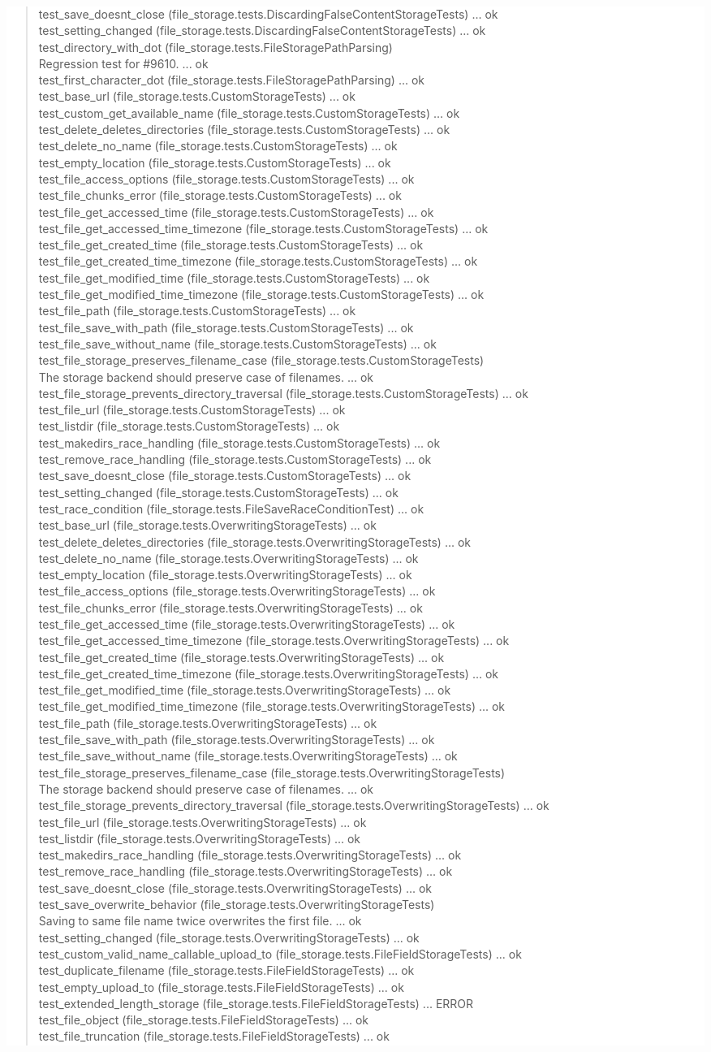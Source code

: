 > test_save_doesnt_close (file_storage.tests.DiscardingFalseContentStorageTests) ... ok  
> test_setting_changed (file_storage.tests.DiscardingFalseContentStorageTests) ... ok  
> test_directory_with_dot (file_storage.tests.FileStoragePathParsing)  
> Regression test for #9610. ... ok  
> test_first_character_dot (file_storage.tests.FileStoragePathParsing) ... ok  
> test_base_url (file_storage.tests.CustomStorageTests) ... ok  
> test_custom_get_available_name (file_storage.tests.CustomStorageTests) ... ok  
> test_delete_deletes_directories (file_storage.tests.CustomStorageTests) ... ok  
> test_delete_no_name (file_storage.tests.CustomStorageTests) ... ok  
> test_empty_location (file_storage.tests.CustomStorageTests) ... ok  
> test_file_access_options (file_storage.tests.CustomStorageTests) ... ok  
> test_file_chunks_error (file_storage.tests.CustomStorageTests) ... ok  
> test_file_get_accessed_time (file_storage.tests.CustomStorageTests) ... ok  
> test_file_get_accessed_time_timezone (file_storage.tests.CustomStorageTests) ... ok  
> test_file_get_created_time (file_storage.tests.CustomStorageTests) ... ok  
> test_file_get_created_time_timezone (file_storage.tests.CustomStorageTests) ... ok  
> test_file_get_modified_time (file_storage.tests.CustomStorageTests) ... ok  
> test_file_get_modified_time_timezone (file_storage.tests.CustomStorageTests) ... ok  
> test_file_path (file_storage.tests.CustomStorageTests) ... ok  
> test_file_save_with_path (file_storage.tests.CustomStorageTests) ... ok  
> test_file_save_without_name (file_storage.tests.CustomStorageTests) ... ok  
> test_file_storage_preserves_filename_case (file_storage.tests.CustomStorageTests)  
> The storage backend should preserve case of filenames. ... ok  
> test_file_storage_prevents_directory_traversal (file_storage.tests.CustomStorageTests) ... ok  
> test_file_url (file_storage.tests.CustomStorageTests) ... ok  
> test_listdir (file_storage.tests.CustomStorageTests) ... ok  
> test_makedirs_race_handling (file_storage.tests.CustomStorageTests) ... ok  
> test_remove_race_handling (file_storage.tests.CustomStorageTests) ... ok  
> test_save_doesnt_close (file_storage.tests.CustomStorageTests) ... ok  
> test_setting_changed (file_storage.tests.CustomStorageTests) ... ok  
> test_race_condition (file_storage.tests.FileSaveRaceConditionTest) ... ok  
> test_base_url (file_storage.tests.OverwritingStorageTests) ... ok  
> test_delete_deletes_directories (file_storage.tests.OverwritingStorageTests) ... ok  
> test_delete_no_name (file_storage.tests.OverwritingStorageTests) ... ok  
> test_empty_location (file_storage.tests.OverwritingStorageTests) ... ok  
> test_file_access_options (file_storage.tests.OverwritingStorageTests) ... ok  
> test_file_chunks_error (file_storage.tests.OverwritingStorageTests) ... ok  
> test_file_get_accessed_time (file_storage.tests.OverwritingStorageTests) ... ok  
> test_file_get_accessed_time_timezone (file_storage.tests.OverwritingStorageTests) ... ok  
> test_file_get_created_time (file_storage.tests.OverwritingStorageTests) ... ok  
> test_file_get_created_time_timezone (file_storage.tests.OverwritingStorageTests) ... ok  
> test_file_get_modified_time (file_storage.tests.OverwritingStorageTests) ... ok  
> test_file_get_modified_time_timezone (file_storage.tests.OverwritingStorageTests) ... ok  
> test_file_path (file_storage.tests.OverwritingStorageTests) ... ok  
> test_file_save_with_path (file_storage.tests.OverwritingStorageTests) ... ok  
> test_file_save_without_name (file_storage.tests.OverwritingStorageTests) ... ok  
> test_file_storage_preserves_filename_case (file_storage.tests.OverwritingStorageTests)  
> The storage backend should preserve case of filenames. ... ok  
> test_file_storage_prevents_directory_traversal (file_storage.tests.OverwritingStorageTests) ... ok  
> test_file_url (file_storage.tests.OverwritingStorageTests) ... ok  
> test_listdir (file_storage.tests.OverwritingStorageTests) ... ok  
> test_makedirs_race_handling (file_storage.tests.OverwritingStorageTests) ... ok  
> test_remove_race_handling (file_storage.tests.OverwritingStorageTests) ... ok  
> test_save_doesnt_close (file_storage.tests.OverwritingStorageTests) ... ok  
> test_save_overwrite_behavior (file_storage.tests.OverwritingStorageTests)  
> Saving to same file name twice overwrites the first file. ... ok  
> test_setting_changed (file_storage.tests.OverwritingStorageTests) ... ok  
> test_custom_valid_name_callable_upload_to (file_storage.tests.FileFieldStorageTests) ... ok  
> test_duplicate_filename (file_storage.tests.FileFieldStorageTests) ... ok  
> test_empty_upload_to (file_storage.tests.FileFieldStorageTests) ... ok  
> test_extended_length_storage (file_storage.tests.FileFieldStorageTests) ... ERROR  
> test_file_object (file_storage.tests.FileFieldStorageTests) ... ok  
> test_file_truncation (file_storage.tests.FileFieldStorageTests) ... ok  